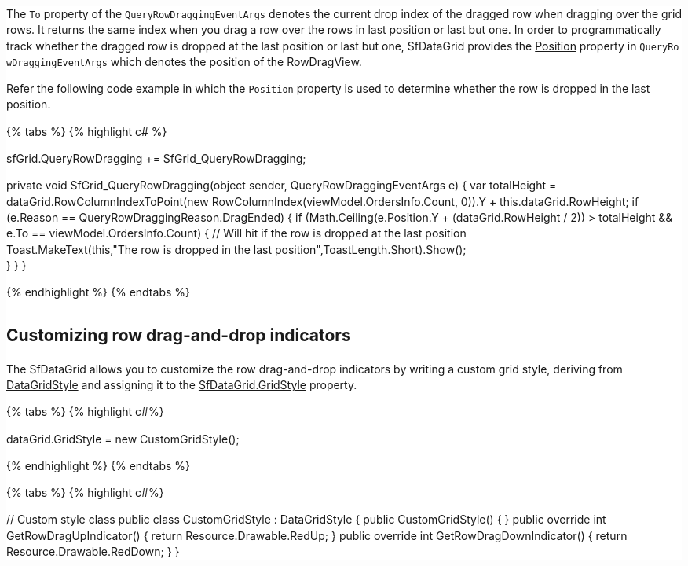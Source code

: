 The `To` property of the `QueryRowDraggingEventArgs` denotes the current drop index of the dragged row when dragging over the grid rows. It returns the same index when you drag a row over the rows in last position or last but one. In order to programmatically track whether the dragged row is dropped at the last position or last but one, SfDataGrid provides the [Position](http://help.syncfusion.com/cr/cref_files/xamarin-android/Syncfusion.SfDataGrid.Android~Syncfusion.SfDataGrid.QueryRowDraggingEventArgs~Position.html) property in `QueryRowDraggingEventArgs` which denotes the position of the RowDragView.

Refer the following code example in which the `Position` property is used to determine whether the row is dropped in the last position.

{% tabs %}
{% highlight c# %}

sfGrid.QueryRowDragging += SfGrid_QueryRowDragging;

private void SfGrid_QueryRowDragging(object sender, QueryRowDraggingEventArgs e)
{
    var totalHeight = dataGrid.RowColumnIndexToPoint(new RowColumnIndex(viewModel.OrdersInfo.Count, 0)).Y + this.dataGrid.RowHeight;
    if (e.Reason == QueryRowDraggingReason.DragEnded)
    {
        if (Math.Ceiling(e.Position.Y + (dataGrid.RowHeight / 2)) > totalHeight && e.To == viewModel.OrdersInfo.Count)
        {
            // Will hit if the row is dropped at the last position                 
            Toast.MakeText(this,"The row is dropped in the last position",ToastLength.Short).Show();  
        }
    }
}

{% endhighlight %}
{% endtabs %}

## Customizing row drag-and-drop indicators

The SfDataGrid allows you to customize the row drag-and-drop indicators by writing a custom grid style, deriving from [DataGridStyle](http://help.syncfusion.com/cr/cref_files/xamarin-android/Syncfusion.SfDataGrid.Android~Syncfusion.SfDataGrid.DataGridStyle.html) and assigning it to the [SfDataGrid.GridStyle](http://help.syncfusion.com/cr/cref_files/xamarin-android/Syncfusion.SfDataGrid.Android~Syncfusion.SfDataGrid.SfDataGrid~GridStyle.html) property.

{% tabs %}
{% highlight c#%}

dataGrid.GridStyle = new CustomGridStyle();

{% endhighlight %}
{% endtabs %}

{% tabs %}
{% highlight c#%}

// Custom style class
public class CustomGridStyle : DataGridStyle
{
    public CustomGridStyle()
    {
    }
        public override int GetRowDragUpIndicator()
        {
            return Resource.Drawable.RedUp;
        }
        public override int GetRowDragDownIndicator()
        {
            return Resource.Drawable.RedDown;
        }
}